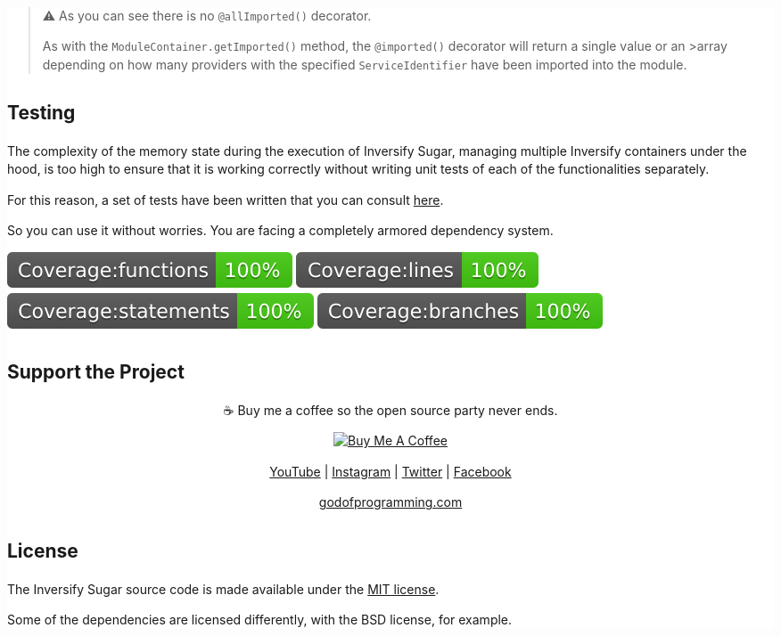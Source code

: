> ⚠️ As you can see there is no `@allImported()` decorator.
>
> As with the `ModuleContainer.getImported()` method, the `@imported()` decorator will return a single value or an >array depending on how many providers with the specified `ServiceIdentifier` have been imported into the module.

## Testing

The complexity of the memory state during the execution of Inversify Sugar, managing multiple Inversify containers under the hood, is too high to ensure that it is working correctly without writing unit tests of each of the functionalities separately.

For this reason, a set of tests have been written that you can consult [here](./test).

So you can use it without worries. You are facing a completely armored dependency system.

<img src="./assets/badges/coverage/badge-functions.svg" />
<img src="./assets/badges/coverage/badge-lines.svg" />
<img src="./assets/badges/coverage/badge-statements.svg" />
<img src="./assets/badges/coverage/badge-branches.svg" />

## Support the Project

<p align="center">☕️ Buy me a coffee so the open source party never ends.</p>

<p align="center"><a href="https://www.buymeacoffee.com/carlossala95" target="_blank"><img src="https://cdn.buymeacoffee.com/buttons/default-orange.png" alt="Buy Me A Coffee" height="41" width="174"></a></p>

<p align="center">
  <a href="https://www.youtube.com/channel/UCC-EUKPStBfQ1nEIvSl6bAQ" target="_blank">YouTube</a> |
  <a href="https://instagram.com/carlossalasamper" target="_blank">Instagram</a> |
  <a href="https://twitter.com/carlossala95" target="_blank">Twitter</a> |
  <a href="https://facebook.com/carlossala95" target="_blank">Facebook</a>
</p>
<p align="center">
  <a href="https://godofprogramming.com" target="_blank">godofprogramming.com</a>
</p>

## License

The Inversify Sugar source code is made available under the [MIT license](./LICENSE).

Some of the dependencies are licensed differently, with the BSD license, for example.
